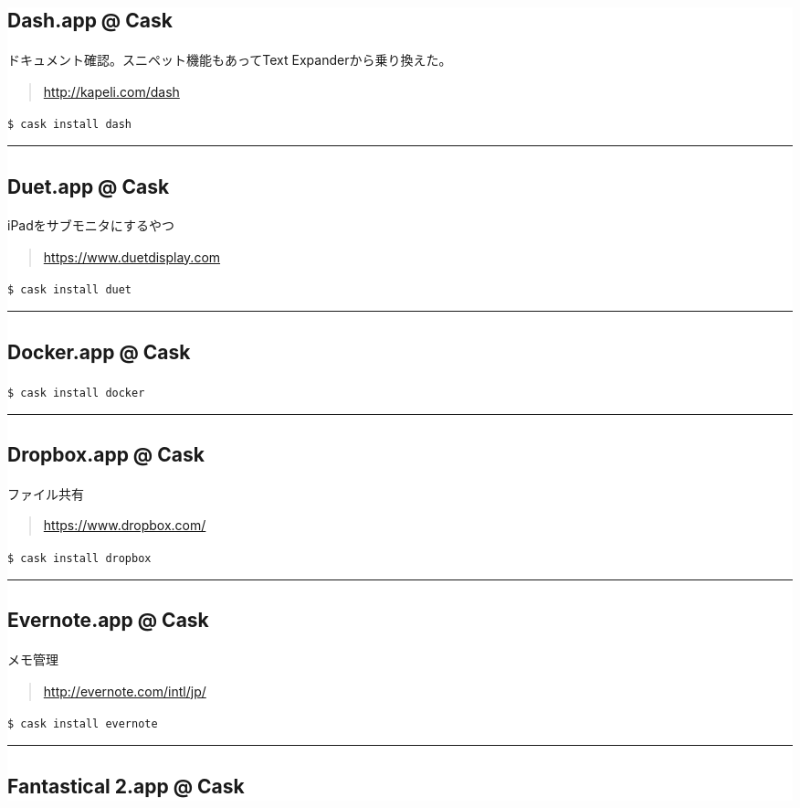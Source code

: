 
## Dash.app @ Cask

ドキュメント確認。スニペット機能もあってText Expanderから乗り換えた。
> http://kapeli.com/dash

```
$ cask install dash
```

---

## Duet.app @ Cask

iPadをサブモニタにするやつ
> https://www.duetdisplay.com

```
$ cask install duet
```

---

## Docker.app @ Cask

```
$ cask install docker
```

---

## Dropbox.app @ Cask

ファイル共有
> https://www.dropbox.com/

```
$ cask install dropbox
```

---

## Evernote.app @ Cask

メモ管理
> http://evernote.com/intl/jp/

```
$ cask install evernote
```

---

## Fantastical 2.app @ Cask
